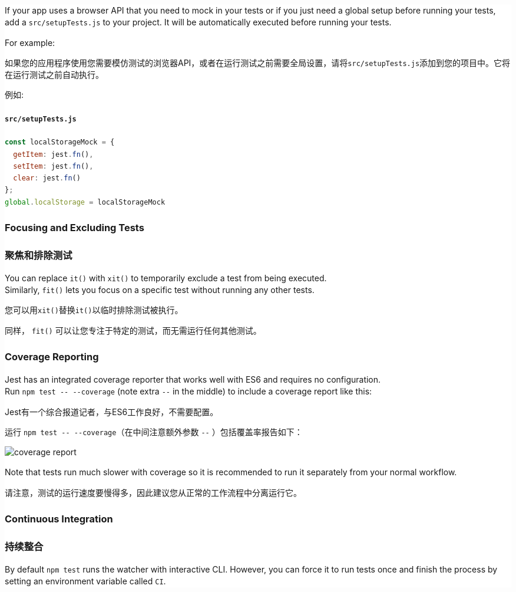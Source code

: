 If your app uses a browser API that you need to mock in your tests or if you just need a global setup before running your tests, add a `src/setupTests.js` to your project. It will be automatically executed before running your tests.

For example:

如果您的应用程序使用您需要模仿测试的浏览器API，或者在运行测试之前需要全局设置，请将`src/setupTests.js`添加到您的项目中。它将在运行测试之前自动执行。

例如:

#### `src/setupTests.js`
```js
const localStorageMock = {
  getItem: jest.fn(),
  setItem: jest.fn(),
  clear: jest.fn()
};
global.localStorage = localStorageMock
```

### Focusing and Excluding Tests

### 聚焦和排除测试

You can replace `it()` with `xit()` to temporarily exclude a test from being executed.<br>
Similarly, `fit()` lets you focus on a specific test without running any other tests.

您可以用`xit()`替换`it()`以临时排除测试被执行。

同样， `fit()` 可以让您专注于特定的测试，而无需运行任何其他测试。

### Coverage Reporting

Jest has an integrated coverage reporter that works well with ES6 and requires no configuration.<br>
Run `npm test -- --coverage` (note extra `--` in the middle) to include a coverage report like this:

Jest有一个综合报道记者，与ES6工作良好，不需要配置。

运行 `npm test -- --coverage`（在中间注意额外参数 `--`  ）包括覆盖率报告如下：

![coverage report](http://i.imgur.com/5bFhnTS.png)

Note that tests run much slower with coverage so it is recommended to run it separately from your normal workflow.

请注意，测试的运行速度要慢得多，因此建议您从正常的工作流程中分离运行它。

### Continuous Integration

### 持续整合

By default `npm test` runs the watcher with interactive CLI. However, you can force it to run tests once and finish the process by setting an environment variable called `CI`.
